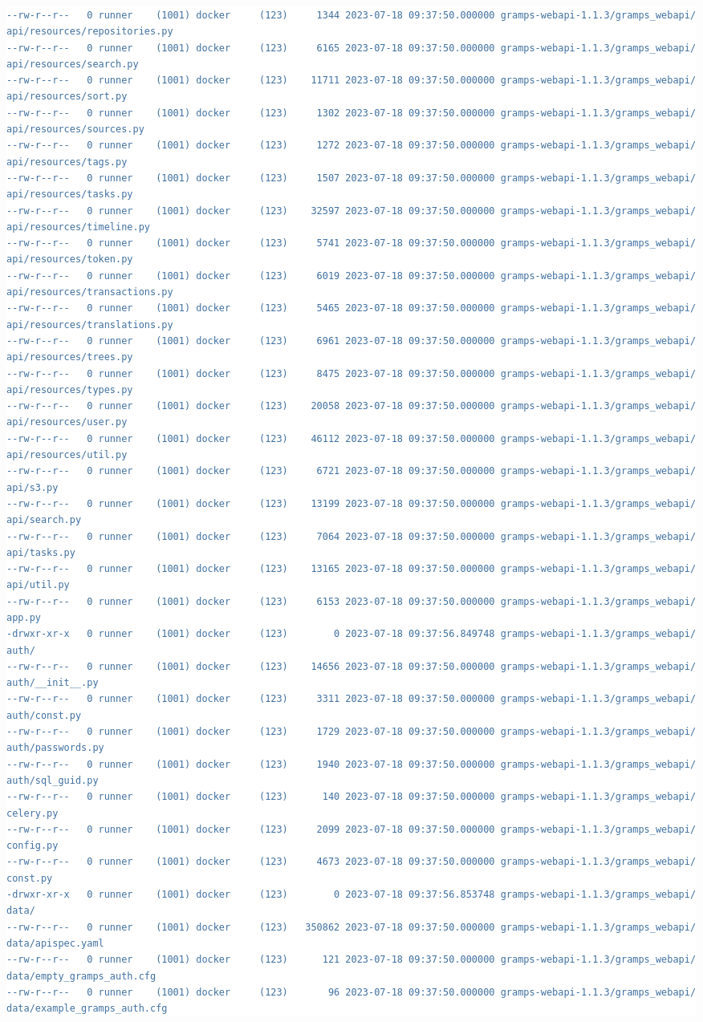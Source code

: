 ```diff
--rw-r--r--   0 runner    (1001) docker     (123)     1344 2023-07-18 09:37:50.000000 gramps-webapi-1.1.3/gramps_webapi/api/resources/repositories.py
--rw-r--r--   0 runner    (1001) docker     (123)     6165 2023-07-18 09:37:50.000000 gramps-webapi-1.1.3/gramps_webapi/api/resources/search.py
--rw-r--r--   0 runner    (1001) docker     (123)    11711 2023-07-18 09:37:50.000000 gramps-webapi-1.1.3/gramps_webapi/api/resources/sort.py
--rw-r--r--   0 runner    (1001) docker     (123)     1302 2023-07-18 09:37:50.000000 gramps-webapi-1.1.3/gramps_webapi/api/resources/sources.py
--rw-r--r--   0 runner    (1001) docker     (123)     1272 2023-07-18 09:37:50.000000 gramps-webapi-1.1.3/gramps_webapi/api/resources/tags.py
--rw-r--r--   0 runner    (1001) docker     (123)     1507 2023-07-18 09:37:50.000000 gramps-webapi-1.1.3/gramps_webapi/api/resources/tasks.py
--rw-r--r--   0 runner    (1001) docker     (123)    32597 2023-07-18 09:37:50.000000 gramps-webapi-1.1.3/gramps_webapi/api/resources/timeline.py
--rw-r--r--   0 runner    (1001) docker     (123)     5741 2023-07-18 09:37:50.000000 gramps-webapi-1.1.3/gramps_webapi/api/resources/token.py
--rw-r--r--   0 runner    (1001) docker     (123)     6019 2023-07-18 09:37:50.000000 gramps-webapi-1.1.3/gramps_webapi/api/resources/transactions.py
--rw-r--r--   0 runner    (1001) docker     (123)     5465 2023-07-18 09:37:50.000000 gramps-webapi-1.1.3/gramps_webapi/api/resources/translations.py
--rw-r--r--   0 runner    (1001) docker     (123)     6961 2023-07-18 09:37:50.000000 gramps-webapi-1.1.3/gramps_webapi/api/resources/trees.py
--rw-r--r--   0 runner    (1001) docker     (123)     8475 2023-07-18 09:37:50.000000 gramps-webapi-1.1.3/gramps_webapi/api/resources/types.py
--rw-r--r--   0 runner    (1001) docker     (123)    20058 2023-07-18 09:37:50.000000 gramps-webapi-1.1.3/gramps_webapi/api/resources/user.py
--rw-r--r--   0 runner    (1001) docker     (123)    46112 2023-07-18 09:37:50.000000 gramps-webapi-1.1.3/gramps_webapi/api/resources/util.py
--rw-r--r--   0 runner    (1001) docker     (123)     6721 2023-07-18 09:37:50.000000 gramps-webapi-1.1.3/gramps_webapi/api/s3.py
--rw-r--r--   0 runner    (1001) docker     (123)    13199 2023-07-18 09:37:50.000000 gramps-webapi-1.1.3/gramps_webapi/api/search.py
--rw-r--r--   0 runner    (1001) docker     (123)     7064 2023-07-18 09:37:50.000000 gramps-webapi-1.1.3/gramps_webapi/api/tasks.py
--rw-r--r--   0 runner    (1001) docker     (123)    13165 2023-07-18 09:37:50.000000 gramps-webapi-1.1.3/gramps_webapi/api/util.py
--rw-r--r--   0 runner    (1001) docker     (123)     6153 2023-07-18 09:37:50.000000 gramps-webapi-1.1.3/gramps_webapi/app.py
-drwxr-xr-x   0 runner    (1001) docker     (123)        0 2023-07-18 09:37:56.849748 gramps-webapi-1.1.3/gramps_webapi/auth/
--rw-r--r--   0 runner    (1001) docker     (123)    14656 2023-07-18 09:37:50.000000 gramps-webapi-1.1.3/gramps_webapi/auth/__init__.py
--rw-r--r--   0 runner    (1001) docker     (123)     3311 2023-07-18 09:37:50.000000 gramps-webapi-1.1.3/gramps_webapi/auth/const.py
--rw-r--r--   0 runner    (1001) docker     (123)     1729 2023-07-18 09:37:50.000000 gramps-webapi-1.1.3/gramps_webapi/auth/passwords.py
--rw-r--r--   0 runner    (1001) docker     (123)     1940 2023-07-18 09:37:50.000000 gramps-webapi-1.1.3/gramps_webapi/auth/sql_guid.py
--rw-r--r--   0 runner    (1001) docker     (123)      140 2023-07-18 09:37:50.000000 gramps-webapi-1.1.3/gramps_webapi/celery.py
--rw-r--r--   0 runner    (1001) docker     (123)     2099 2023-07-18 09:37:50.000000 gramps-webapi-1.1.3/gramps_webapi/config.py
--rw-r--r--   0 runner    (1001) docker     (123)     4673 2023-07-18 09:37:50.000000 gramps-webapi-1.1.3/gramps_webapi/const.py
-drwxr-xr-x   0 runner    (1001) docker     (123)        0 2023-07-18 09:37:56.853748 gramps-webapi-1.1.3/gramps_webapi/data/
--rw-r--r--   0 runner    (1001) docker     (123)   350862 2023-07-18 09:37:50.000000 gramps-webapi-1.1.3/gramps_webapi/data/apispec.yaml
--rw-r--r--   0 runner    (1001) docker     (123)      121 2023-07-18 09:37:50.000000 gramps-webapi-1.1.3/gramps_webapi/data/empty_gramps_auth.cfg
--rw-r--r--   0 runner    (1001) docker     (123)       96 2023-07-18 09:37:50.000000 gramps-webapi-1.1.3/gramps_webapi/data/example_gramps_auth.cfg
```